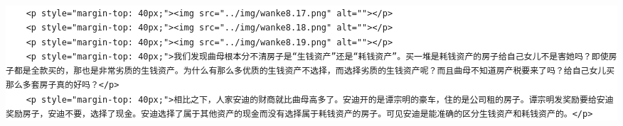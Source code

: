 		<p style="margin-top: 40px;"><img src="../img/wanke8.17.png" alt=""></p>
		<p style="margin-top: 40px;"><img src="../img/wanke8.18.png" alt=""></p>
		<p style="margin-top: 40px;"><img src="../img/wanke8.19.png" alt=""></p>
		<p style="margin-top: 40px;">我们发现曲母根本分不清房子是“生钱资产”还是“耗钱资产”。买一堆是耗钱资产的房子给自己女儿不是害她吗？即使房子都是全款买的，那也是非常劣质的生钱资产。为什么有那么多优质的生钱资产不选择，而选择劣质的生钱资产呢？而且曲母不知道房产税要来了吗？给自己女儿买那么多套房子真的好吗？</p>
		<p style="margin-top: 40px;">相比之下，人家安迪的财商就比曲母高多了。安迪开的是谭宗明的豪车，住的是公司租的房子。谭宗明发奖励要给安迪奖励房子，安迪不要，选择了现金。安迪选择了属于其他资产的现金而没有选择属于耗钱资产的房子。可见安迪是能准确的区分生钱资产和耗钱资产的。</p>